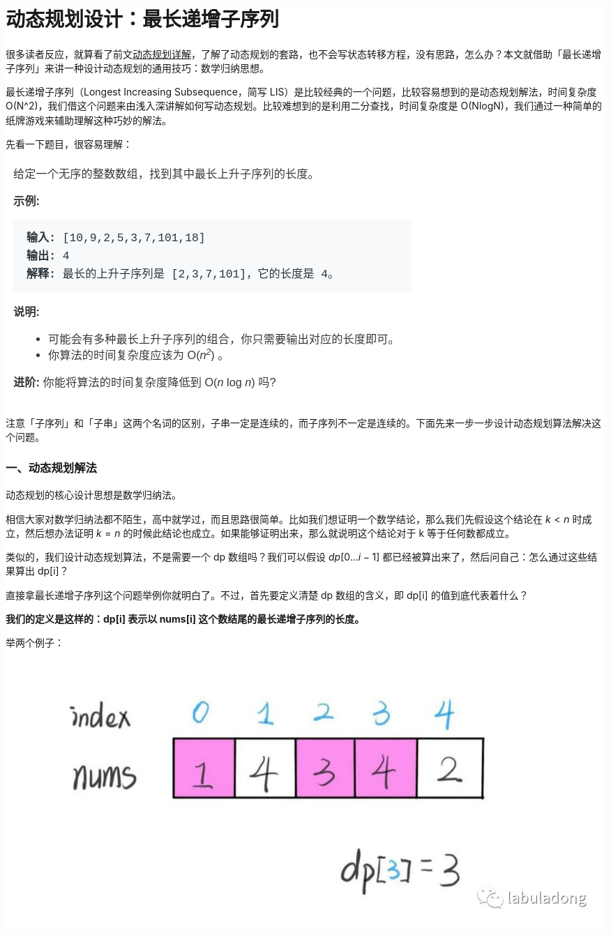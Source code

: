 # 动态规划设计：最长递增子序列

很多读者反应，就算看了前文[动态规划详解](动态规划详解进阶.md)，了解了动态规划的套路，也不会写状态转移方程，没有思路，怎么办？本文就借助「最长递增子序列」来讲一种设计动态规划的通用技巧：数学归纳思想。

最长递增子序列（Longest Increasing Subsequence，简写 LIS）是比较经典的一个问题，比较容易想到的是动态规划解法，时间复杂度 O(N^2)，我们借这个问题来由浅入深讲解如何写动态规划。比较难想到的是利用二分查找，时间复杂度是 O(NlogN)，我们通过一种简单的纸牌游戏来辅助理解这种巧妙的解法。

先看一下题目，很容易理解：

![title](../pictures/最长递增子序列/title.png)

注意「子序列」和「子串」这两个名词的区别，子串一定是连续的，而子序列不一定是连续的。下面先来一步一步设计动态规划算法解决这个问题。

### 一、动态规划解法

动态规划的核心设计思想是数学归纳法。

相信大家对数学归纳法都不陌生，高中就学过，而且思路很简单。比如我们想证明一个数学结论，那么我们先假设这个结论在 $k<n$ 时成立，然后想办法证明 $k=n$ 的时候此结论也成立。如果能够证明出来，那么就说明这个结论对于 k 等于任何数都成立。

类似的，我们设计动态规划算法，不是需要一个 dp 数组吗？我们可以假设 $dp[0...i-1]$ 都已经被算出来了，然后问自己：怎么通过这些结果算出 dp[i]？

直接拿最长递增子序列这个问题举例你就明白了。不过，首先要定义清楚 dp 数组的含义，即 dp[i] 的值到底代表着什么？

**我们的定义是这样的：dp[i] 表示以 nums[i] 这个数结尾的最长递增子序列的长度。**

举两个例子：

![1](../pictures/最长递增子序列/1.jpeg)